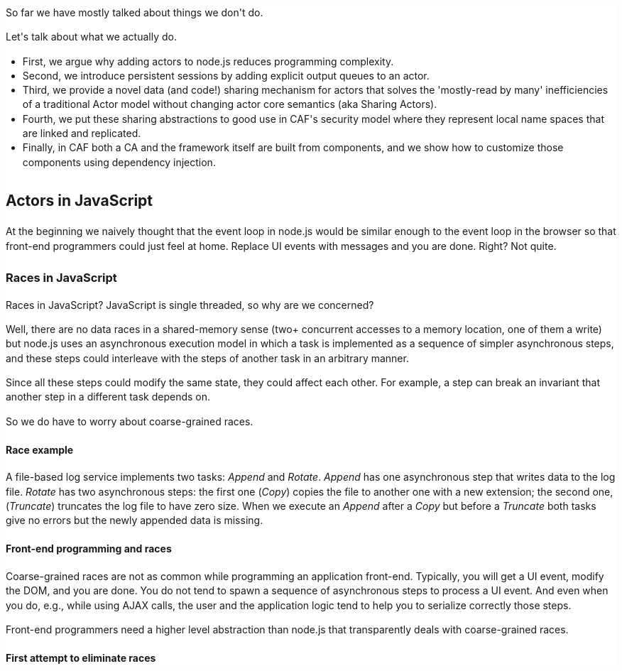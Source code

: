 So far we have mostly talked about things we don't do. 

Let's talk about what we actually do. 

* First, we argue why adding actors to node.js reduces programming complexity. 
* Second, we introduce persistent sessions by adding explicit output queues to an actor. 
* Third, we provide a novel data (and code!) sharing mechanism for actors that solves the 'mostly-read by many' inefficiencies of a traditional Actor model without changing actor core semantics (aka Sharing Actors). 
* Fourth, we put these sharing abstractions to good use in CAF's security model where they represent local name spaces that are linked and replicated. 
* Finally, in CAF both a CA and the framework itself are built from components, and we show how to customize those components using dependency injection.


## <a id="actors"></a>Actors in JavaScript

At the beginning we naively thought that the event loop in node.js would be similar enough to the event loop in the browser so that front-end programmers could just feel at home. Replace UI events with messages and you are done. Right? Not quite. 


### Races in JavaScript

Races in JavaScript? JavaScript is single threaded, so why are we concerned?

Well, there are no data races in a shared-memory sense (two+ concurrent accesses to a memory location, one of them a write) but node.js uses an asynchronous execution model in which a task is implemented as a sequence of simpler asynchronous steps, and these steps could interleave with the steps of another task in an arbitrary manner. 

Since all these steps could modify the same state, they could  affect each other. For example, a step can break an invariant that another step in a different task depends on. 

So we do have to worry about coarse-grained races.

#### Race example

A file-based log service implements two tasks: *Append* and *Rotate*. *Append* has one asynchronous step that writes data to the log file. *Rotate* has two asynchronous steps: the first one (*Copy*) copies the file to another one with a new extension; the second one, (*Truncate*) truncates the log file to have zero size. When we execute an *Append* after a *Copy* but before a *Truncate* both tasks give no errors but the newly appended data is missing. 


#### Front-end programming and races

Coarse-grained races are not as common while programming an application front-end. Typically, you will get a UI event, modify the DOM, and you are done. You do not tend to spawn a sequence of asynchronous steps to process a UI event. 
And even when you do, e.g., while using AJAX calls, the user and the application logic tend to help you to serialize correctly those steps. 

Front-end programmers  need a higher level abstraction than node.js that transparently deals with coarse-grained races.

#### First attempt to eliminate races
